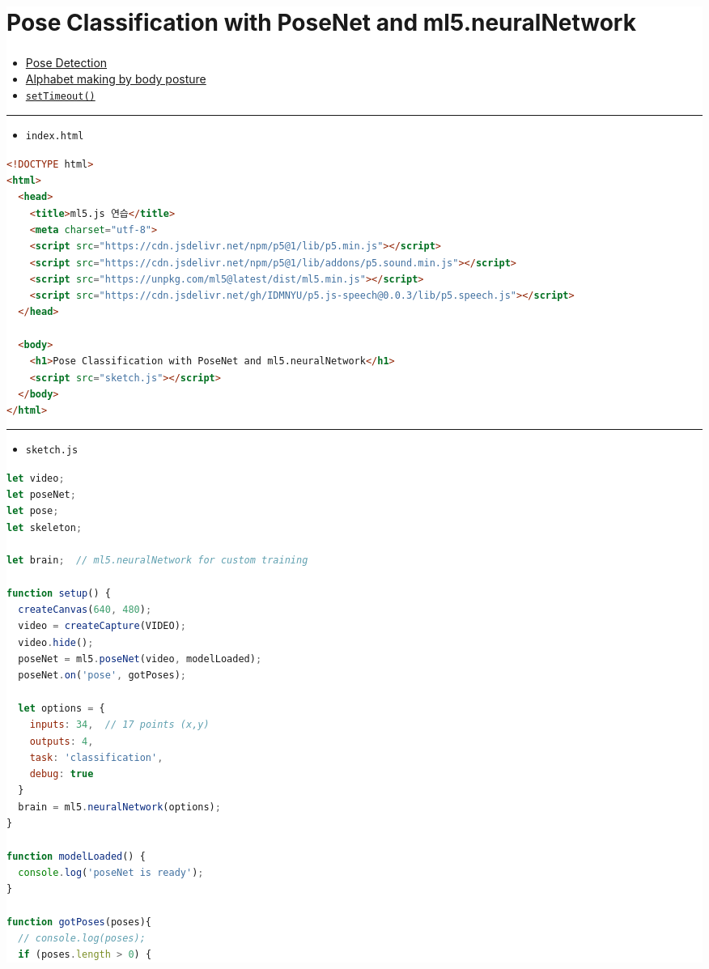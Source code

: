 # Pose Classification with PoseNet and ml5.neuralNetwork
- [Pose Detection](https://github.com/tensorflow/tfjs-models/tree/master/pose-detection)
- [Alphabet making by body posture](https://www.beeparenting.com/c/activities/alphabet-making-by-body-posture/5fbb95fb21d4cb00083d5c82)
- [`setTimeout()`](https://developer.mozilla.org/en-US/docs/Web/API/setTimeout)

---

- `index.html` 

```html
<!DOCTYPE html>
<html>
  <head>
    <title>ml5.js 연습</title>
    <meta charset="utf-8">
    <script src="https://cdn.jsdelivr.net/npm/p5@1/lib/p5.min.js"></script>
    <script src="https://cdn.jsdelivr.net/npm/p5@1/lib/addons/p5.sound.min.js"></script>
    <script src="https://unpkg.com/ml5@latest/dist/ml5.min.js"></script>
    <script src="https://cdn.jsdelivr.net/gh/IDMNYU/p5.js-speech@0.0.3/lib/p5.speech.js"></script>
  </head>

  <body>
    <h1>Pose Classification with PoseNet and ml5.neuralNetwork</h1>
    <script src="sketch.js"></script>
  </body>
</html>
```


---

- `sketch.js` 

```javascript
let video;
let poseNet;
let pose;
let skeleton;

let brain;  // ml5.neuralNetwork for custom training

function setup() {
  createCanvas(640, 480);
  video = createCapture(VIDEO);
  video.hide();
  poseNet = ml5.poseNet(video, modelLoaded);
  poseNet.on('pose', gotPoses);

  let options = {
    inputs: 34,  // 17 points (x,y)
    outputs: 4,
    task: 'classification',
    debug: true
  }
  brain = ml5.neuralNetwork(options);
}

function modelLoaded() {
  console.log('poseNet is ready');
}

function gotPoses(poses){
  // console.log(poses);
  if (poses.length > 0) {
```
